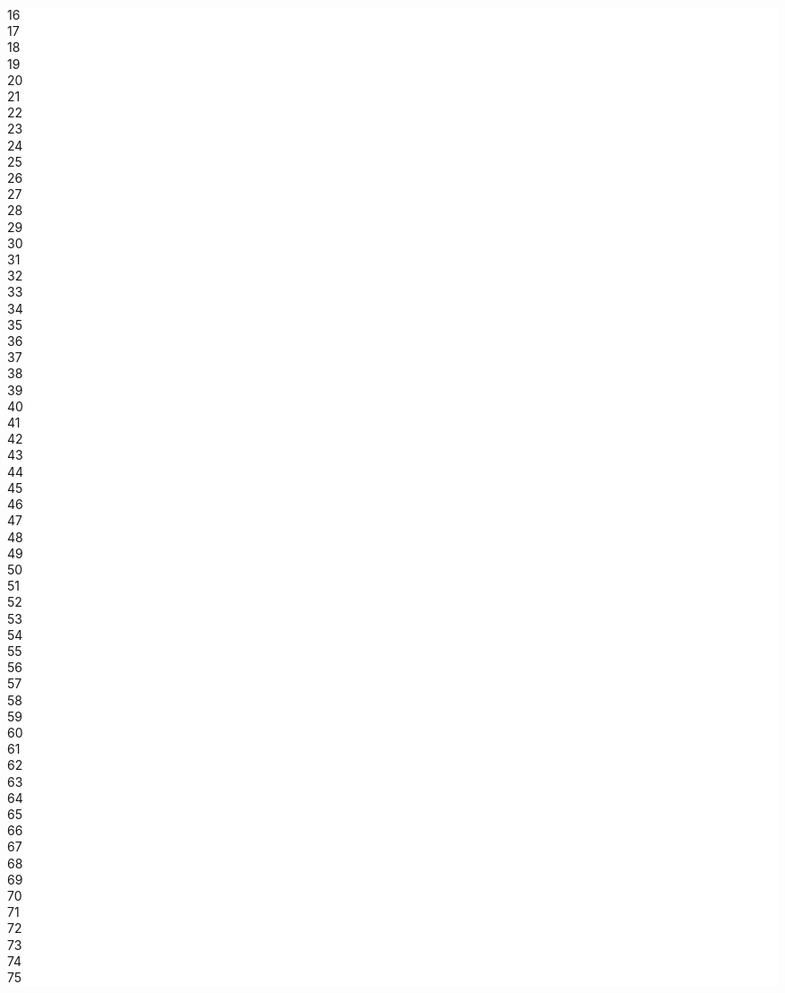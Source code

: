 <div style="line-height: 130%;">16</div>
<div style="line-height: 130%;">17</div>
<div style="line-height: 130%;">18</div>
<div style="line-height: 130%;">19</div>
<div style="line-height: 130%;">20</div>
<div style="line-height: 130%;">21</div>
<div style="line-height: 130%;">22</div>
<div style="line-height: 130%;">23</div>
<div style="line-height: 130%;">24</div>
<div style="line-height: 130%;">25</div>
<div style="line-height: 130%;">26</div>
<div style="line-height: 130%;">27</div>
<div style="line-height: 130%;">28</div>
<div style="line-height: 130%;">29</div>
<div style="line-height: 130%;">30</div>
<div style="line-height: 130%;">31</div>
<div style="line-height: 130%;">32</div>
<div style="line-height: 130%;">33</div>
<div style="line-height: 130%;">34</div>
<div style="line-height: 130%;">35</div>
<div style="line-height: 130%;">36</div>
<div style="line-height: 130%;">37</div>
<div style="line-height: 130%;">38</div>
<div style="line-height: 130%;">39</div>
<div style="line-height: 130%;">40</div>
<div style="line-height: 130%;">41</div>
<div style="line-height: 130%;">42</div>
<div style="line-height: 130%;">43</div>
<div style="line-height: 130%;">44</div>
<div style="line-height: 130%;">45</div>
<div style="line-height: 130%;">46</div>
<div style="line-height: 130%;">47</div>
<div style="line-height: 130%;">48</div>
<div style="line-height: 130%;">49</div>
<div style="line-height: 130%;">50</div>
<div style="line-height: 130%;">51</div>
<div style="line-height: 130%;">52</div>
<div style="line-height: 130%;">53</div>
<div style="line-height: 130%;">54</div>
<div style="line-height: 130%;">55</div>
<div style="line-height: 130%;">56</div>
<div style="line-height: 130%;">57</div>
<div style="line-height: 130%;">58</div>
<div style="line-height: 130%;">59</div>
<div style="line-height: 130%;">60</div>
<div style="line-height: 130%;">61</div>
<div style="line-height: 130%;">62</div>
<div style="line-height: 130%;">63</div>
<div style="line-height: 130%;">64</div>
<div style="line-height: 130%;">65</div>
<div style="line-height: 130%;">66</div>
<div style="line-height: 130%;">67</div>
<div style="line-height: 130%;">68</div>
<div style="line-height: 130%;">69</div>
<div style="line-height: 130%;">70</div>
<div style="line-height: 130%;">71</div>
<div style="line-height: 130%;">72</div>
<div style="line-height: 130%;">73</div>
<div style="line-height: 130%;">74</div>
<div style="line-height: 130%;">75</div>
</div>
</td>
<td style="padding: 6px 0; text-align: left;">